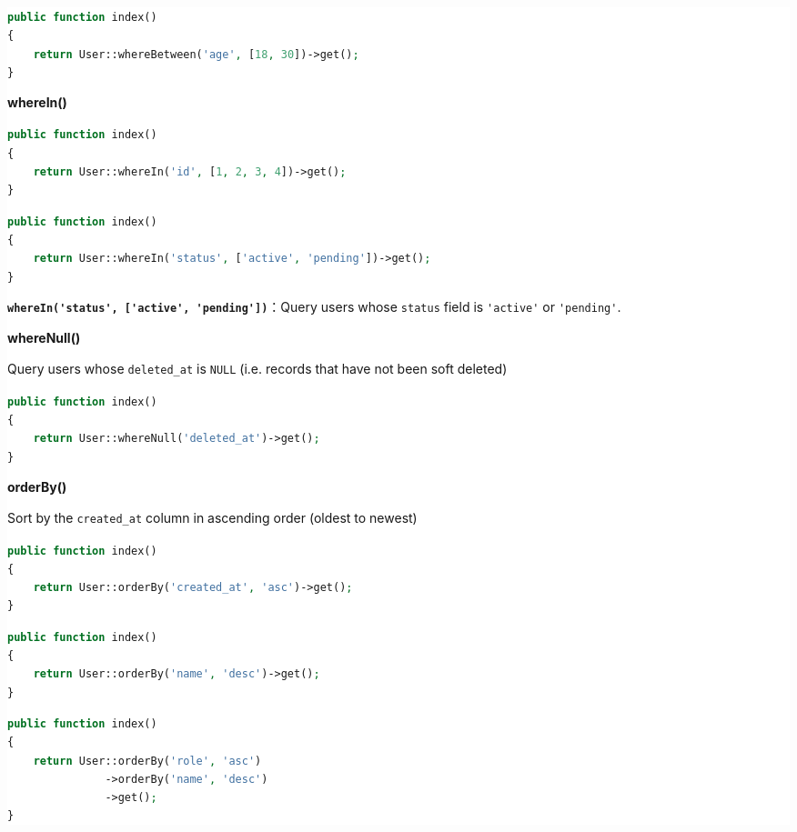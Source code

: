 ```php
public function index()
{
    return User::whereBetween('age', [18, 30])->get();
}
```

**whereIn()**

```php
public function index()
{
    return User::whereIn('id', [1, 2, 3, 4])->get();
}
```

```php
public function index()
{
    return User::whereIn('status', ['active', 'pending'])->get();
}
```

**`whereIn('status', ['active', 'pending'])`**：Query users whose `status` field is `'active'` or `'pending'`.

**whereNull()**

Query users whose `deleted_at` is `NULL` (i.e. records that have not been soft deleted)

```php
public function index()
{
    return User::whereNull('deleted_at')->get();
}
```

 **orderBy()**

Sort by the `created_at` column in ascending order (oldest to newest)

```php
public function index()
{
    return User::orderBy('created_at', 'asc')->get();
}
```

```php
public function index()
{
    return User::orderBy('name', 'desc')->get();
}
```

```php
public function index()
{
    return User::orderBy('role', 'asc')
               ->orderBy('name', 'desc')
               ->get();
}
```
